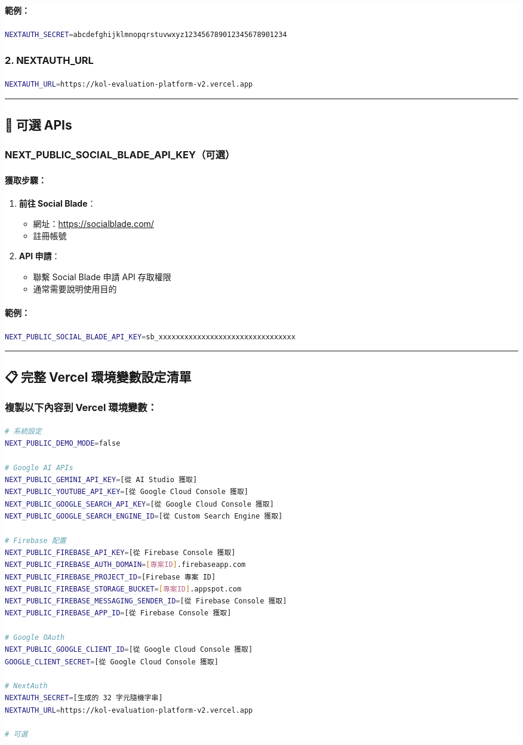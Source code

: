 #### **範例：**
```bash
NEXTAUTH_SECRET=abcdefghijklmnopqrstuvwxyz123456789012345678901234
```

### **2. NEXTAUTH_URL**

```bash
NEXTAUTH_URL=https://kol-evaluation-platform-v2.vercel.app
```

---

## 🎨 **可選 APIs**

### **NEXT_PUBLIC_SOCIAL_BLADE_API_KEY（可選）**

#### **獲取步驟：**
1. **前往 Social Blade**：
   - 網址：https://socialblade.com/
   - 註冊帳號

2. **API 申請**：
   - 聯繫 Social Blade 申請 API 存取權限
   - 通常需要說明使用目的

#### **範例：**
```bash
NEXT_PUBLIC_SOCIAL_BLADE_API_KEY=sb_xxxxxxxxxxxxxxxxxxxxxxxxxxxxxxxx
```

---

## 📋 **完整 Vercel 環境變數設定清單**

### **複製以下內容到 Vercel 環境變數：**

```bash
# 系統設定
NEXT_PUBLIC_DEMO_MODE=false

# Google AI APIs
NEXT_PUBLIC_GEMINI_API_KEY=[從 AI Studio 獲取]
NEXT_PUBLIC_YOUTUBE_API_KEY=[從 Google Cloud Console 獲取]
NEXT_PUBLIC_GOOGLE_SEARCH_API_KEY=[從 Google Cloud Console 獲取]
NEXT_PUBLIC_GOOGLE_SEARCH_ENGINE_ID=[從 Custom Search Engine 獲取]

# Firebase 配置
NEXT_PUBLIC_FIREBASE_API_KEY=[從 Firebase Console 獲取]
NEXT_PUBLIC_FIREBASE_AUTH_DOMAIN=[專案ID].firebaseapp.com
NEXT_PUBLIC_FIREBASE_PROJECT_ID=[Firebase 專案 ID]
NEXT_PUBLIC_FIREBASE_STORAGE_BUCKET=[專案ID].appspot.com
NEXT_PUBLIC_FIREBASE_MESSAGING_SENDER_ID=[從 Firebase Console 獲取]
NEXT_PUBLIC_FIREBASE_APP_ID=[從 Firebase Console 獲取]

# Google OAuth
NEXT_PUBLIC_GOOGLE_CLIENT_ID=[從 Google Cloud Console 獲取]
GOOGLE_CLIENT_SECRET=[從 Google Cloud Console 獲取]

# NextAuth
NEXTAUTH_SECRET=[生成的 32 字元隨機字串]
NEXTAUTH_URL=https://kol-evaluation-platform-v2.vercel.app

# 可選
```